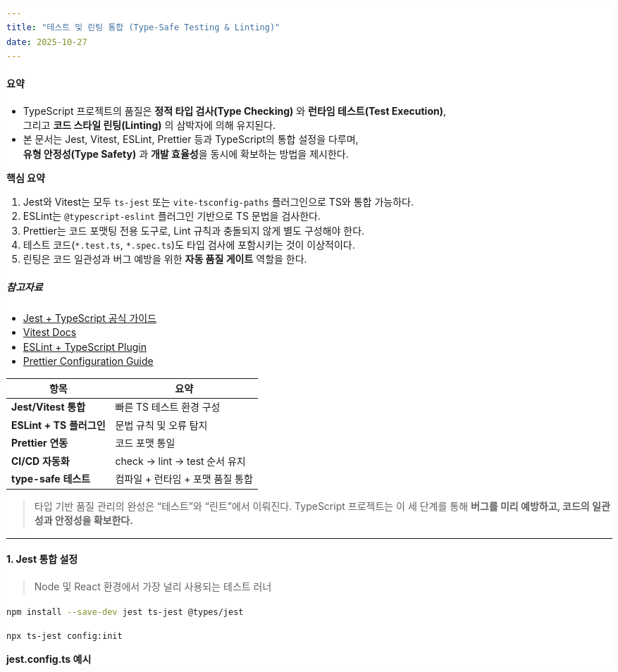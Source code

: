 ```yaml
---
title: "테스트 및 린팅 통합 (Type-Safe Testing & Linting)"
date: 2025-10-27
---
```


#### 요약
- TypeScript 프로젝트의 품질은 **정적 타입 검사(Type Checking)** 와 **런타임 테스트(Test Execution)**,  
  그리고 **코드 스타일 린팅(Linting)** 의 삼박자에 의해 유지된다.  
- 본 문서는 Jest, Vitest, ESLint, Prettier 등과 TypeScript의 통합 설정을 다루며,  
  **유형 안정성(Type Safety)** 과 **개발 효율성**을 동시에 확보하는 방법을 제시한다.  

**핵심 요약**
1. Jest와 Vitest는 모두 `ts-jest` 또는 `vite-tsconfig-paths` 플러그인으로 TS와 통합 가능하다.  
2. ESLint는 `@typescript-eslint` 플러그인 기반으로 TS 문법을 검사한다.  
3. Prettier는 코드 포맷팅 전용 도구로, Lint 규칙과 충돌되지 않게 별도 구성해야 한다.  
4. 테스트 코드(`*.test.ts`, `*.spec.ts`)도 타입 검사에 포함시키는 것이 이상적이다.  
5. 린팅은 코드 일관성과 버그 예방을 위한 **자동 품질 게이트** 역할을 한다.  

##### 참고자료
- [Jest + TypeScript 공식 가이드](https://kulshekhar.github.io/ts-jest/)
- [Vitest Docs](https://vitest.dev/guide/)
- [ESLint + TypeScript Plugin](https://typescript-eslint.io/)
- [Prettier Configuration Guide](https://prettier.io/docs/en/)

| 항목                   | 요약                        |
| -------------------- | ------------------------- |
| **Jest/Vitest 통합**   | 빠른 TS 테스트 환경 구성           |
| **ESLint + TS 플러그인** | 문법 규칙 및 오류 탐지             |
| **Prettier 연동**      | 코드 포맷 통일                  |
| **CI/CD 자동화**        | check → lint → test 순서 유지 |
| **type-safe 테스트**    | 컴파일 + 런타임 + 포맷 품질 통합      |

> 타입 기반 품질 관리의 완성은 “테스트”와 “린트”에서 이뤄진다.
> TypeScript 프로젝트는 이 세 단계를 통해
> **버그를 미리 예방하고, 코드의 일관성과 안정성을 확보한다.**
---

#### 1. Jest 통합 설정

> Node 및 React 환경에서 가장 널리 사용되는 테스트 러너

```bash
npm install --save-dev jest ts-jest @types/jest
```

```bash
npx ts-jest config:init
```

**jest.config.ts 예시**

